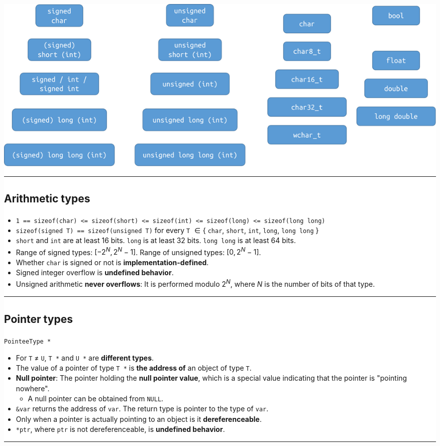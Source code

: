   <img src="img/arithmetic_types.png">
</a>

---

## Arithmetic types

- `1 == sizeof(char) <= sizeof(short) <= sizeof(int) <= sizeof(long) <= sizeof(long long)`
- `sizeof(signed T) == sizeof(unsigned T)` for every `T` $\in\{$ `char`, `short`, `int`, `long`, `long long` $\}$
- `short` and `int` are at least 16 bits. `long` is at least 32 bits. `long long` is at least 64 bits.
- Range of signed types: $\left[-2^N,2^N-1\right]$. Range of unsigned types: $\left[0,2^N-1\right]$.
- Whether `char` is signed or not is **implementation-defined**.
- Signed integer overflow is **undefined behavior**.
- Unsigned arithmetic **never overflows**: It is performed modulo $2^N$, where $N$ is the number of bits of that type.

---

## Pointer types

`PointeeType *`

- For `T` $\neq$ `U`, `T *` and `U *` are **different types**.
- The value of a pointer of type `T *` is **the address of** an object of type `T`.
- **Null pointer**: The pointer holding the **null pointer value**, which is a special value indicating that the pointer is "pointing nowhere".
  - A null pointer can be obtained from `NULL`.
- `&var` returns the address of `var`. The return type is pointer to the type of `var`.
- Only when a pointer is actually pointing to an object is it **dereferenceable**.
- `*ptr`, where `ptr` is not dereferenceable, is **undefined behavior**.

---
